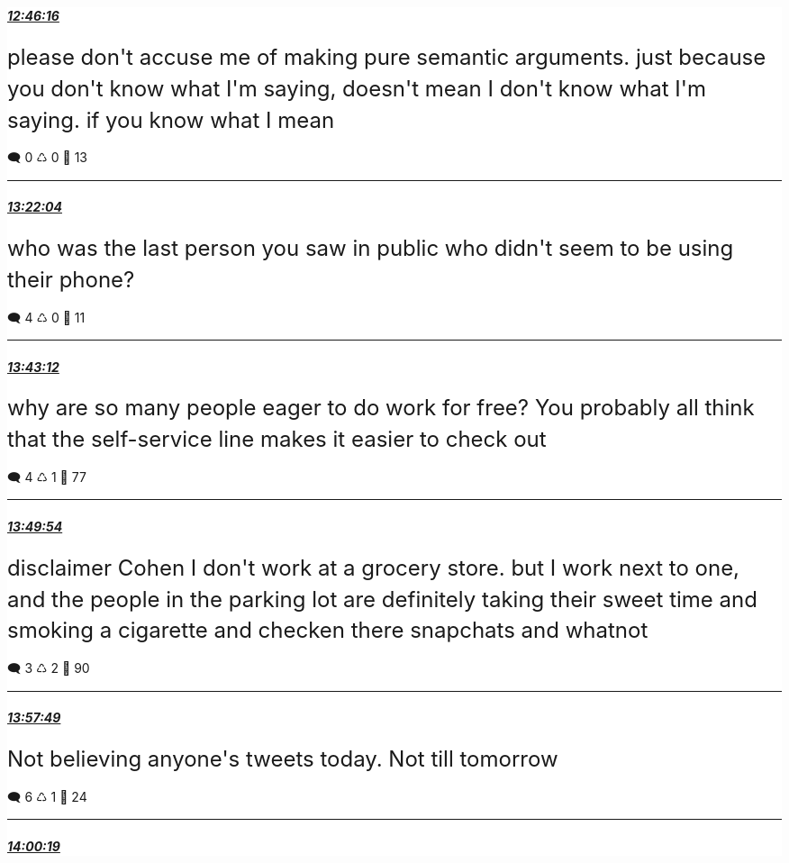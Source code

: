 #### <a href = "https://twitter.com/deepfates/status/1377693816321318912">*12:46:16*</a>

<font size="5">please don't accuse me of making pure semantic arguments. just because you don't know what I'm saying, doesn't mean I don't know what I'm saying. if you know what I mean</font>



🗨️ 0 ♺ 0 🤍  13   

---
    
#### <a href = "https://twitter.com/deepfates/status/1377702824910454786">*13:22:04*</a>

<font size="5">who was the last person you saw in public who didn't seem to be using their phone?</font>



🗨️ 4 ♺ 0 🤍  11   

---
    
#### <a href = "https://twitter.com/deepfates/status/1377708142314745856">*13:43:12*</a>

<font size="5">why are so many people eager to do work for free? You probably all think that the self-service line makes it easier to check out</font>



🗨️ 4 ♺ 1 🤍  77   

---
    
#### <a href = "https://twitter.com/deepfates/status/1377709827909058565">*13:49:54*</a>

<font size="5">disclaimer Cohen I don't work at a grocery store. but I work next to one, and the people in the parking lot are definitely taking their sweet time and smoking a cigarette and checken there snapchats and whatnot</font>



🗨️ 3 ♺ 2 🤍  90   

---
    
#### <a href = "https://twitter.com/deepfates/status/1377711820073357313">*13:57:49*</a>

<font size="5">Not believing anyone's tweets today. Not till tomorrow</font>



🗨️ 6 ♺ 1 🤍  24   

---
    
#### <a href = "https://twitter.com/deepfates/status/1377712451119017986">*14:00:19*</a>
